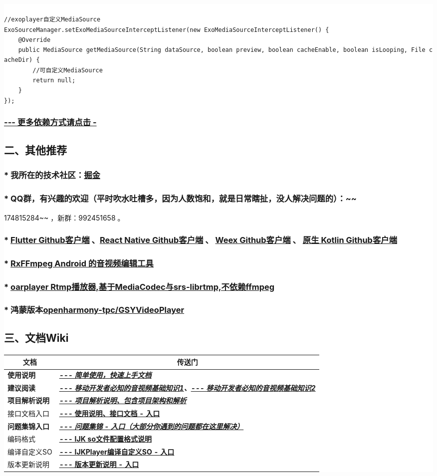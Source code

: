 ```

//exoplayer自定义MediaSource
ExoSourceManager.setExoMediaSourceInterceptListener(new ExoMediaSourceInterceptListener() {
    @Override
    public MediaSource getMediaSource(String dataSource, boolean preview, boolean cacheEnable, boolean isLooping, File cacheDir) {
        //可自定义MediaSource
        return null;
    }
});

```

### [--- 更多依赖方式请点击 - ](https://github.com/CarGuo/GSYVideoPlayer/blob/master/doc/DEPENDENCIES.md)

## 二、其他推荐

###     * 我所在的技术社区：[掘金](https://juejin.cn/user/817692379985752/posts)

###     * QQ群，有兴趣的欢迎（平时吹水吐槽多，因为人数饱和，就是日常瞎扯，没人解决问题的）：~~

174815284~~ ，新群：992451658 。

###     * [Flutter Github客户端](https://github.com/CarGuo/gsy_github_app_flutter) 、[React Native Github客户端](https://github.com/CarGuo/GSYGithubAPP) 、 [Weex Github客户端](https://github.com/CarGuo/GSYGithubAPPWeex) 、 [原生 Kotlin Github客户端](https://github.com/CarGuo/GSYGithubAPPKotlin)

###     * [RxFFmpeg Android 的音视频编辑工具](https://github.com/microshow/RxFFmpeg)

###     * [oarplayer Rtmp播放器,基于MediaCodec与srs-librtmp,不依赖ffmpeg](https://github.com/qingkouwei/oarplayer)

###     * 鸿蒙版本[openharmony-tpc/GSYVideoPlayer](https://gitcode.com/openharmony-tpc/openharmony_tpc_samples/tree/master/GSYVideoPlayer)

## 三、文档Wiki

 文档            | 传送门
---------------|----------------------------------------------------------------------------------------------------------------------------------------------------
 **使用说明**      | ***[--- 简单使用，快速上手文档](https://github.com/CarGuo/GSYVideoPlayer/blob/master/doc/USE.md)***
 **建议阅读**      | ***[--- 移动开发者必知的音视频基础知识1](https://juejin.cn/post/7057132141875822622)、[--- 移动开发者必知的音视频基础知识2](https://mp.weixin.qq.com/s/HjSdmAsHuvixCH_EWdvk3Q)***
 **项目解析说明**    | ***[--- 项目解析说明、包含项目架构和解析](https://github.com/CarGuo/GSYVideoPlayer/blob/master/doc/GSYVIDEO_PLAYER_PROJECT_INFO.md)***
 接口文档入口        | **[--- 使用说明、接口文档 - 入口](https://github.com/CarGuo/GSYVideoPlayer/wiki)**
 **问题集锦入口**    | ***[--- 问题集锦 - 入口（大部分你遇到的问题都在这里解决） ](https://github.com/CarGuo/GSYVideoPlayer/blob/master/doc/QUESTION.md)***
 编码格式          | **[--- IJK so文件配置格式说明](https://github.com/CarGuo/GSYVideoPlayer/blob/master/doc/DECODERS.md)**
 编译自定义SO       | **[--- IJKPlayer编译自定义SO - 入口](https://github.com/CarGuo/GSYVideoPlayer/blob/master/doc/BUILD_SO.md)**
 版本更新说明        | **[--- 版本更新说明 - 入口](https://github.com/CarGuo/GSYVideoPlayer/blob/master/doc/UPDATE_VERSION.md)**